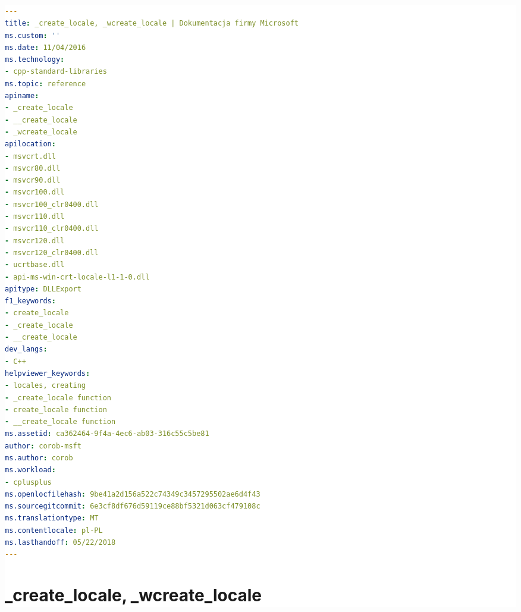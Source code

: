 ```yaml
---
title: _create_locale, _wcreate_locale | Dokumentacja firmy Microsoft
ms.custom: ''
ms.date: 11/04/2016
ms.technology:
- cpp-standard-libraries
ms.topic: reference
apiname:
- _create_locale
- __create_locale
- _wcreate_locale
apilocation:
- msvcrt.dll
- msvcr80.dll
- msvcr90.dll
- msvcr100.dll
- msvcr100_clr0400.dll
- msvcr110.dll
- msvcr110_clr0400.dll
- msvcr120.dll
- msvcr120_clr0400.dll
- ucrtbase.dll
- api-ms-win-crt-locale-l1-1-0.dll
apitype: DLLExport
f1_keywords:
- create_locale
- _create_locale
- __create_locale
dev_langs:
- C++
helpviewer_keywords:
- locales, creating
- _create_locale function
- create_locale function
- __create_locale function
ms.assetid: ca362464-9f4a-4ec6-ab03-316c55c5be81
author: corob-msft
ms.author: corob
ms.workload:
- cplusplus
ms.openlocfilehash: 9be41a2d156a522c74349c3457295502ae6d4f43
ms.sourcegitcommit: 6e3cf8df676d59119ce88bf5321d063cf479108c
ms.translationtype: MT
ms.contentlocale: pl-PL
ms.lasthandoff: 05/22/2018
---
```

# <a name="createlocale-wcreatelocale"></a>_create_locale, _wcreate_locale

